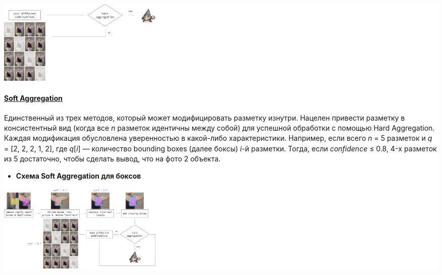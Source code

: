 <img src="images/instruction_21_d.png" alt="drawing" width="300"/>

#### <u>Soft Aggregation</u>
Единственный из трех методов, который может модифицировать разметку изнутри. Нацелен привести разметку в консистентный вид (когда все *n* разметок идентичны между собой) для успешной обработки с помощью Hard Aggregation. Каждая модификация обусловлена уверенностью в какой-либо характеристики. Например, если всего *n* = 5 разметок и *q* = [2, 2, 2, 1, 2], где *q*[*i*] — количество bounding boxes (далее боксы) *i*-й разметки. Тогда, если *confidence* ≤ 0.8, 4-х разметок из 5 достаточно, чтобы сделать вывод, что на фото 2 объекта.

* **Схема Soft Aggregation для боксов**

<img src="images/instruction_21_s.png" alt="drawing" width="300"/>
